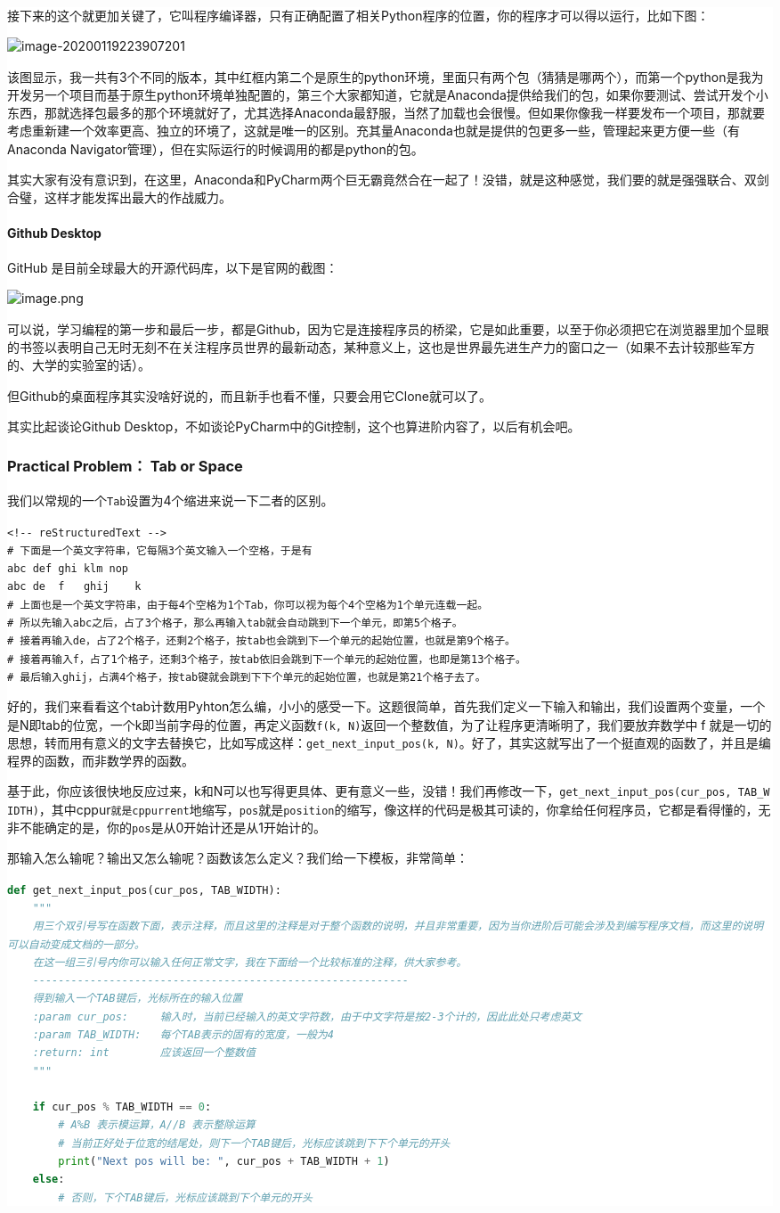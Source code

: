 接下来的这个就更加关键了，它叫程序编译器，只有正确配置了相关Python程序的位置，你的程序才可以得以运行，比如下图：

![image-20200119223907201](http://q45kgq2g9.bkt.clouddn.com/CH02-TheGuidancetoInstallandConfigureIDEs.assets/image-20200119223907201.png)

该图显示，我一共有3个不同的版本，其中红框内第二个是原生的python环境，里面只有两个包（猜猜是哪两个），而第一个python是我为开发另一个项目而基于原生python环境单独配置的，第三个大家都知道，它就是Anaconda提供给我们的包，如果你要测试、尝试开发个小东西，那就选择包最多的那个环境就好了，尤其选择Anaconda最舒服，当然了加载也会很慢。但如果你像我一样要发布一个项目，那就要考虑重新建一个效率更高、独立的环境了，这就是唯一的区别。充其量Anaconda也就是提供的包更多一些，管理起来更方便一些（有Anaconda Navigator管理），但在实际运行的时候调用的都是python的包。

其实大家有没有意识到，在这里，Anaconda和PyCharm两个巨无霸竟然合在一起了！没错，就是这种感觉，我们要的就是强强联合、双剑合璧，这样才能发挥出最大的作战威力。

#### Github Desktop

GitHub 是目前全球最大的开源代码库，以下是官网的截图：

![image.png](http://q45kgq2g9.bkt.clouddn.com/CH02-TheGuidancetoInstallandConfigureIDEs.assets/1579019855091-dacd701d-e7f0-4e72-8cc8-dee504abea77.png)


可以说，学习编程的第一步和最后一步，都是Github，因为它是连接程序员的桥梁，它是如此重要，以至于你必须把它在浏览器里加个显眼的书签以表明自己无时无刻不在关注程序员世界的最新动态，某种意义上，这也是世界最先进生产力的窗口之一（如果不去计较那些军方的、大学的实验室的话）。

但Github的桌面程序其实没啥好说的，而且新手也看不懂，只要会用它Clone就可以了。

其实比起谈论Github Desktop，不如谈论PyCharm中的Git控制，这个也算进阶内容了，以后有机会吧。

### Practical Problem： Tab or Space

我们以常规的一个```Tab```设置为4个缩进来说一下二者的区别。

```text
<!-- reStructuredText -->
# 下面是一个英文字符串，它每隔3个英文输入一个空格，于是有
abc def ghi klm nop
abc	de	f	ghij	k
# 上面也是一个英文字符串，由于每4个空格为1个Tab，你可以视为每个4个空格为1个单元连载一起。
# 所以先输入abc之后，占了3个格子，那么再输入tab就会自动跳到下一个单元，即第5个格子。
# 接着再输入de，占了2个格子，还剩2个格子，按tab也会跳到下一个单元的起始位置，也就是第9个格子。
# 接着再输入f，占了1个格子，还剩3个格子，按tab依旧会跳到下一个单元的起始位置，也即是第13个格子。
# 最后输入ghij，占满4个格子，按tab键就会跳到下下个单元的起始位置，也就是第21个格子去了。
```

好的，我们来看看这个tab计数用Pyhton怎么编，小小的感受一下。这题很简单，首先我们定义一下输入和输出，我们设置两个变量，一个是N即tab的位宽，一个k即当前字母的位置，再定义函数```f(k, N)```返回一个整数值，为了让程序更清晰明了，我们要放弃数学中 f 就是一切的思想，转而用有意义的文字去替换它，比如写成这样：```get_next_input_pos(k, N)```。好了，其实这就写出了一个挺直观的函数了，并且是编程界的函数，而非数学界的函数。

基于此，你应该很快地反应过来，k和N可以也写得更具体、更有意义一些，没错！我们再修改一下，```get_next_input_pos(cur_pos, TAB_WIDTH)```，其中cppur```就是cppurrent```地缩写，```pos```就是```position```的缩写，像这样的代码是极其可读的，你拿给任何程序员，它都是看得懂的，无非不能确定的是，你的```pos```是从0开始计还是从1开始计的。

那输入怎么输呢？输出又怎么输呢？函数该怎么定义？我们给一下模板，非常简单：

```py
def get_next_input_pos(cur_pos, TAB_WIDTH):
    """
    用三个双引号写在函数下面，表示注释，而且这里的注释是对于整个函数的说明，并且非常重要，因为当你进阶后可能会涉及到编写程序文档，而这里的说明可以自动变成文档的一部分。
    在这一组三引号内你可以输入任何正常文字，我在下面给一个比较标准的注释，供大家参考。
    -----------------------------------------------------------
    得到输入一个TAB键后，光标所在的输入位置
    :param cur_pos: 	输入时，当前已经输入的英文字符数，由于中文字符是按2-3个计的，因此此处只考虑英文	
    :param TAB_WIDTH: 	每个TAB表示的固有的宽度，一般为4
    :return: int		应该返回一个整数值
    """
    
   	if cur_pos % TAB_WIDTH == 0:
        # A%B 表示模运算，A//B 表示整除运算
        # 当前正好处于位宽的结尾处，则下一个TAB键后，光标应该跳到下下个单元的开头
        print("Next pos will be: ", cur_pos + TAB_WIDTH + 1)
    else:
        # 否则，下个TAB键后，光标应该跳到下个单元的开头
```